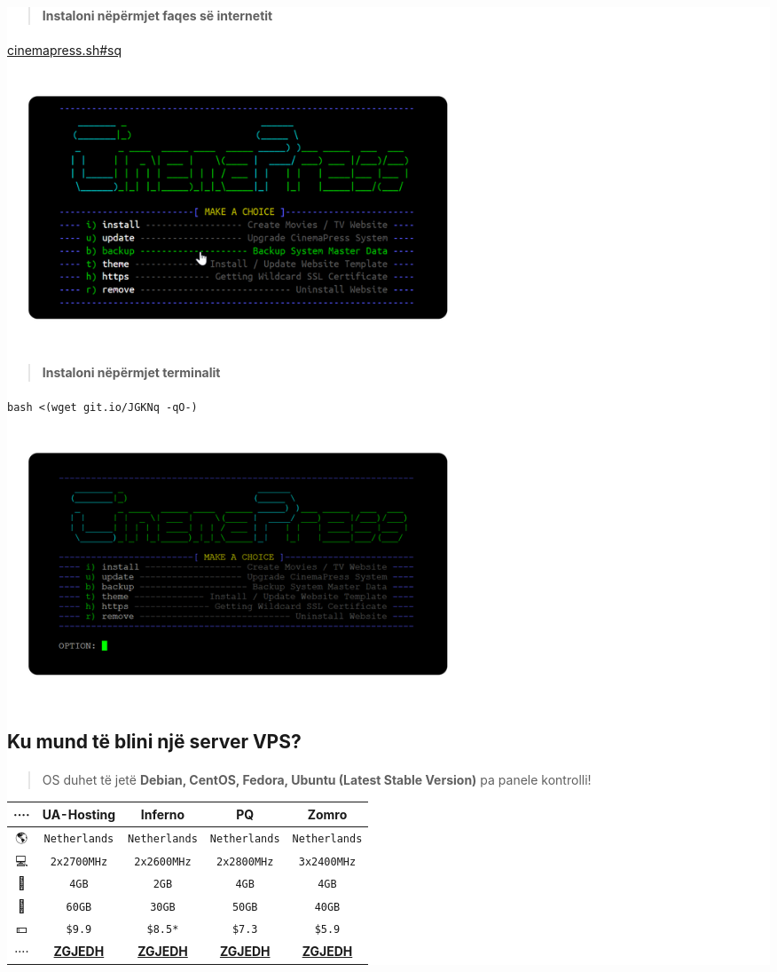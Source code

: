 > #### Instaloni nëpërmjet faqes së internetit

[cinemapress.sh#sq](https://cinemapress.sh/#sq)

[![Instaloni nëpërmjet faqes së internetit](https://raw.githubusercontent.com/CinemaPress/CinemaPress/master/themes/default/public/admin/images/min/web.png)](https://cinemapress.sh/#sq)

> #### Instaloni nëpërmjet terminalit

`bash <(wget git.io/JGKNq -qO-)`

![Instaloni nëpërmjet terminalit](https://raw.githubusercontent.com/CinemaPress/CinemaPress/master/themes/default/public/admin/images/min/cli.png)

## Ku mund të blini një server VPS?

> OS duhet të jetë **Debian, CentOS, Fedora, Ubuntu (Latest Stable Version)** pa panele kontrolli!

···· | UA-Hosting | Inferno | PQ | Zomro
:---: | :---: | :---: | :---: | :---:
:earth_americas: | `Netherlands` | `Netherlands` | `Netherlands` | `Netherlands`
:computer: | `2x2700MHz` | `2x2600MHz` | `2x2800MHz` | `3x2400MHz`
:rocket: | `4GB` | `2GB` | `4GB` | `4GB`
:floppy_disk: | `60GB` |  `30GB` | `50GB` | `40GB`
:dollar: | `$9.9` | `$8.5*` | `$7.3` | `$5.9`
···· | **[ZGJEDH](https://cinemapress.io/ref/ua-hosting.html)** | **[ZGJEDH](https://cinemapress.io/ref/inferno.html)** | **[ZGJEDH](https://cinemapress.io/ref/pq.html)** | **[ZGJEDH](https://cinemapress.io/ref/zomro.html)**
